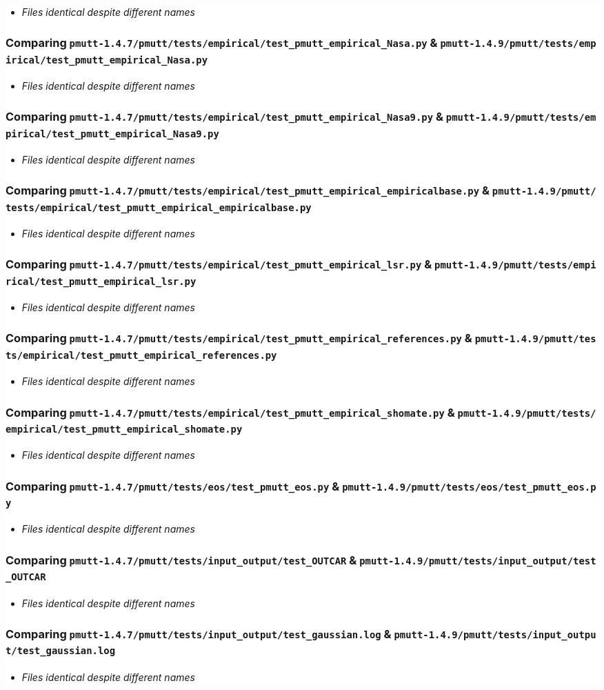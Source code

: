  * *Files identical despite different names*

### Comparing `pmutt-1.4.7/pmutt/tests/empirical/test_pmutt_empirical_Nasa.py` & `pmutt-1.4.9/pmutt/tests/empirical/test_pmutt_empirical_Nasa.py`

 * *Files identical despite different names*

### Comparing `pmutt-1.4.7/pmutt/tests/empirical/test_pmutt_empirical_Nasa9.py` & `pmutt-1.4.9/pmutt/tests/empirical/test_pmutt_empirical_Nasa9.py`

 * *Files identical despite different names*

### Comparing `pmutt-1.4.7/pmutt/tests/empirical/test_pmutt_empirical_empiricalbase.py` & `pmutt-1.4.9/pmutt/tests/empirical/test_pmutt_empirical_empiricalbase.py`

 * *Files identical despite different names*

### Comparing `pmutt-1.4.7/pmutt/tests/empirical/test_pmutt_empirical_lsr.py` & `pmutt-1.4.9/pmutt/tests/empirical/test_pmutt_empirical_lsr.py`

 * *Files identical despite different names*

### Comparing `pmutt-1.4.7/pmutt/tests/empirical/test_pmutt_empirical_references.py` & `pmutt-1.4.9/pmutt/tests/empirical/test_pmutt_empirical_references.py`

 * *Files identical despite different names*

### Comparing `pmutt-1.4.7/pmutt/tests/empirical/test_pmutt_empirical_shomate.py` & `pmutt-1.4.9/pmutt/tests/empirical/test_pmutt_empirical_shomate.py`

 * *Files identical despite different names*

### Comparing `pmutt-1.4.7/pmutt/tests/eos/test_pmutt_eos.py` & `pmutt-1.4.9/pmutt/tests/eos/test_pmutt_eos.py`

 * *Files identical despite different names*

### Comparing `pmutt-1.4.7/pmutt/tests/input_output/test_OUTCAR` & `pmutt-1.4.9/pmutt/tests/input_output/test_OUTCAR`

 * *Files identical despite different names*

### Comparing `pmutt-1.4.7/pmutt/tests/input_output/test_gaussian.log` & `pmutt-1.4.9/pmutt/tests/input_output/test_gaussian.log`

 * *Files identical despite different names*
